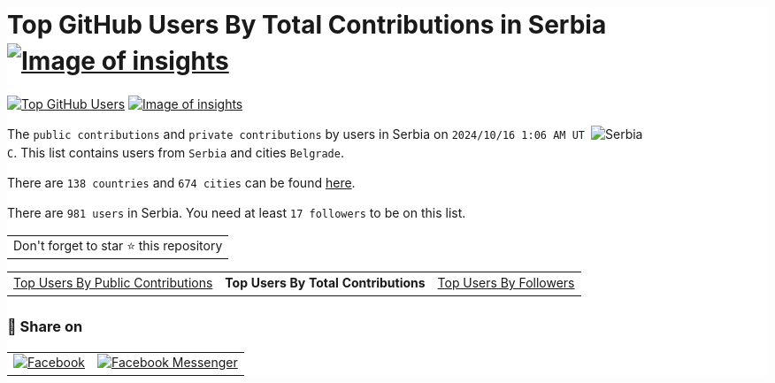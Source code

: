 # Top GitHub Users By Total Contributions in Serbia [<img alt="Image of insights" src="https://github.com/gayanvoice/insights/blob/master/graph/373383893/small/week.png" height="24">](https://github.com/gayanvoice/insights/blob/master/readme/373383893/week.md)
[![Top GitHub Users](https://github.com/gayanvoice/top-github-users/actions/workflows/action.yml/badge.svg)](https://github.com/gayanvoice/top-github-users/actions/workflows/action.yml) [![Image of insights](https://github.com/gayanvoice/insights/blob/master/svg/373383893/badge.svg)](https://github.com/gayanvoice/insights/blob/master/readme/373383893/week.md)

<a href="https://gayanvoice.github.io/top-github-users/index.html">
	<img align="right" width="200" src="https://upload.wikimedia.org/wikipedia/commons/f/ff/Flag_of_Serbia.svg" alt="Serbia">
</a>

The `public contributions` and `private contributions` by users in Serbia on `2024/10/16 1:06 AM UTC`. This list contains users from `Serbia` and cities `Belgrade`.

There are `138 countries` and `674 cities` can be found [here](https://github.com/gayanvoice/top-github-users).

There are `981 users`  in Serbia. You need at least `17 followers` to be on this list.

<table>
	<tr>
		<td>
			Don't forget to star ⭐ this repository
		</td>
	</tr>
</table>

<table>
	<tr>
		<td>
			<a href="https://github.com/gayanvoice/top-github-users/blob/main/markdown/public_contributions/serbia.md">Top Users By Public Contributions</a>
		</td>
		<td>
			<strong>Top Users By Total Contributions</strong>
		</td>
		<td>
			<a href="https://github.com/gayanvoice/top-github-users/blob/main/markdown/followers/serbia.md">Top Users By Followers</a>
		</td>
	</tr>
</table>

### 🚀 Share on

<table>
	<tr>
		<td>
			<a href="https://web.facebook.com/sharer.php?t=Top%20GitHub%20Users%20By%20Total%20Contributions%20in%20Serbia&u=https://github.com/gayanvoice/top-github-users/blob/main/markdown/total_contributions/serbia.md&_rdc=1&_rdr">
				<img src="https://github.com/gayanvoice/github-active-users-monitor/raw/master/public/images/icons/facebook.svg" height="48" width="48" alt="Facebook"/>
			</a>
		</td>
		<td>
			<a href="https://www.facebook.com/dialog/send?link=https://github.com/gayanvoice/top-github-users/blob/main/markdown/total_contributions/serbia.md&app_id=291494419107518&redirect_uri=https://github.com/gayanvoice/top-github-users/blob/main/markdown/total_contributions/serbia.md">
				<img src="https://github.com/gayanvoice/github-active-users-monitor/raw/master/public/images/icons/facebook_messenger.svg" height="48" width="48" alt="Facebook Messenger"/>
			</a>